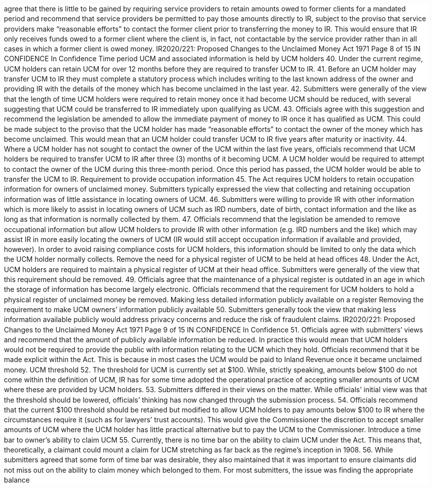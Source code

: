 agree that there is little to be gained by requiring service providers to retain amounts owed to former clients for a mandated period and recommend that service providers be permitted to pay those amounts directly to IR, subject to the proviso that service providers make “reasonable efforts” to contact the former client prior to transferring the money to IR. This would ensure that IR only receives funds owed to a former client where the client is, in fact, not contactable by the service provider rather than in all cases in which a former client is owed money. IR2020/221: Proposed Changes to the Unclaimed Money Act 1971 Page 8 of 15 IN CONFIDENCE In Confidence Time period UCM and associated information is held by UCM holders 40. Under the current regime, UCM holders can retain UCM for over 12 months before they are required to transfer UCM to IR. 41. Before an UCM holder may transfer UCM to IR they must complete a statutory process which includes writing to the last known address of the owner and providing IR with the details of the money which has become unclaimed in the last year. 42. Submitters were generally of the view that the length of time UCM holders were required to retain money once it had become UCM should be reduced, with several suggesting that UCM could be transferred to IR immediately upon qualifying as UCM. 43. Officials agree with this suggestion and recommend the legislation be amended to allow the immediate payment of money to IR once it has qualified as UCM. This could be made subject to the proviso that the UCM holder has made “reasonable efforts” to contact the owner of the money which has become unclaimed. This would mean that an UCM holder could transfer UCM to IR five years after maturity or inactivity. 44. Where a UCM holder has not sought to contact the owner of the UCM within the last five years, officials recommend that UCM holders be required to transfer UCM to IR after three (3) months of it becoming UCM. A UCM holder would be required to attempt to contact the owner of the UCM during this three-month period. Once this period has passed, the UCM holder would be able to transfer the UCM to IR. Requirement to provide occupation information 45. The Act requires UCM holders to retain occupation information for owners of unclaimed money. Submitters typically expressed the view that collecting and retaining occupation information was of little assistance in locating owners of UCM. 46. Submitters were willing to provide IR with other information which is more likely to assist in locating owners of UCM such as IRD numbers, date of birth, contact information and the like as long as that information is normally collected by them. 47. Officials recommend that the legislation be amended to remove occupational information but allow UCM holders to provide IR with other information (e.g. IRD numbers and the like) which may assist IR in more easily locating the owners of UCM (IR would still accept occupation information if available and provided, however). In order to avoid raising compliance costs for UCM holders, this information should be limited to only the data which the UCM holder normally collects. Remove the need for a physical register of UCM to be held at head offices 48. Under the Act, UCM holders are required to maintain a physical register of UCM at their head office. Submitters were generally of the view that this requirement should be removed. 49. Officials agree that the maintenance of a physical register is outdated in an age in which the storage of information has become largely electronic. Officials recommend that the requirement for UCM holders to hold a physical register of unclaimed money be removed. Making less detailed information publicly available on a register Removing the requirement to make UCM owners’ information publicly available 50. Submitters generally took the view that making less information available publicly would address privacy concerns and reduce the risk of fraudulent claims. IR2020/221: Proposed Changes to the Unclaimed Money Act 1971 Page 9 of 15 IN CONFIDENCE In Confidence 51. Officials agree with submitters’ views and recommend that the amount of publicly available information be reduced. In practice this would mean that UCM holders would not be required to provide the public with information relating to the UCM which they hold. Officials recommend that it be made explicit within the Act. This is because in most cases the UCM would be paid to Inland Revenue once it became unclaimed money. UCM threshold 52. The threshold for UCM is currently set at $100. While, strictly speaking, amounts below $100 do not come within the definition of UCM, IR has for some time adopted the operational practice of accepting smaller amounts of UCM where these are provided by UCM holders. 53. Submitters differed in their views on the matter. While officials’ initial view was that the threshold should be lowered, officials’ thinking has now changed through the submission process. 54. Officials recommend that the current $100 threshold should be retained but modified to allow UCM holders to pay amounts below $100 to IR where the circumstances require it (such as for lawyers’ trust accounts). This would give the Commissioner the discretion to accept smaller amounts of UCM where the UCM holder has little practical alternative but to pay the UCM to the Commissioner. Introduce a time bar to owner’s ability to claim UCM 55. Currently, there is no time bar on the ability to claim UCM under the Act. This means that, theoretically, a claimant could mount a claim for UCM stretching as far back as the regime’s inception in 1908. 56. While submitters agreed that some form of time bar was desirable, they also maintained that it was important to ensure claimants did not miss out on the ability to claim money which belonged to them. For most submitters, the issue was finding the appropriate balance